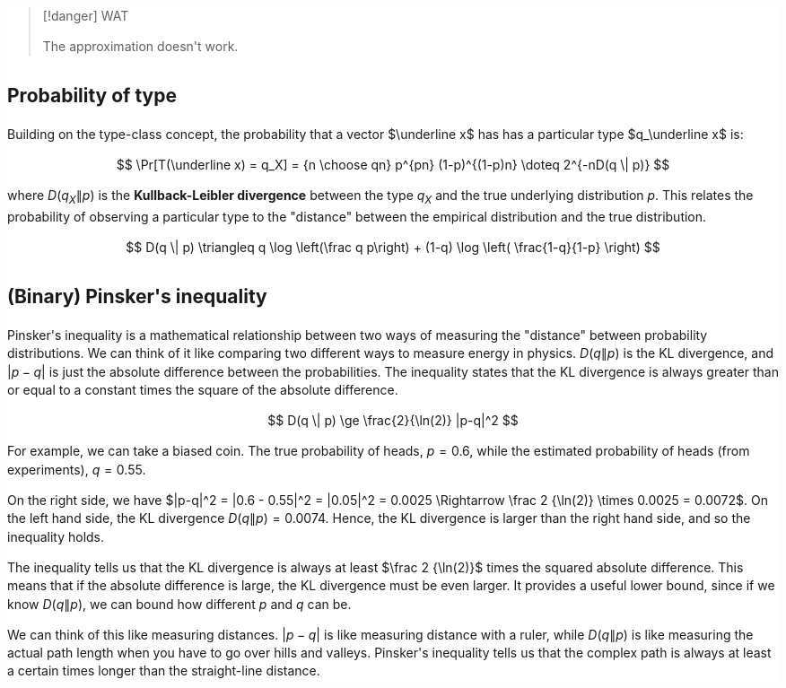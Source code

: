 > [!danger] WAT
>
> The approximation doesn't work.

## Probability of type

Building on the type-class concept, the probability that a vector $\underline x$
has has a particular type $q_\underline x$ is:

$$
\Pr[T(\underline x) = q_X] = {n \choose qn} p^{pn} (1-p)^{(1-p)n} \doteq 2^{-nD(q \| p)}
$$

where $D(q_X \| p)$ is the **Kullback-Leibler divergence** between the type
$q_X$ and the true underlying distribution $p$. This relates the probability of
observing a particular type to the "distance" between the empirical distribution
and the true distribution.

$$
D(q \| p) \triangleq q \log \left(\frac q p\right) + (1-q) \log \left( \frac{1-q}{1-p} \right)
$$

## (Binary) Pinsker's inequality

Pinsker's inequality is a mathematical relationship between two ways of
measuring the "distance" between probability distributions. We can think of it
like comparing two different ways to measure energy in physics. $D(q \| p)$ is
the KL divergence, and $|p-q|$ is just the absolute difference between the
probabilities. The inequality states that the KL divergence is always greater
than or equal to a constant times the square of the absolute difference.

$$
D(q \| p) \ge \frac{2}{\ln(2)} |p-q|^2
$$

For example, we can take a biased coin. The true probability of heads,
$p = 0.6$, while the estimated probability of heads (from experiments),
$q = 0.55$.

On the right side, we have
$|p-q|^2 = |0.6 - 0.55|^2 = |0.05|^2 = 0.0025 \Rightarrow \frac 2 {\ln(2)} \times 0.0025 = 0.0072$.
On the left hand side, the KL divergence $D(q \| p) = 0.0074$. Hence, the KL
divergence is larger than the right hand side, and so the inequality holds.

The inequality tells us that the KL divergence is always at least
$\frac 2 {\ln(2)}$ times the squared absolute difference. This means that if the
absolute difference is large, the KL divergence must be even larger. It provides
a useful lower bound, since if we know $D(q \| p)$, we can bound how different
$p$ and $q$ can be.

We can think of this like measuring distances. $|p-q|$ is like measuring
distance with a ruler, while $D(q \| p)$ is like measuring the actual path
length when you have to go over hills and valleys. Pinsker's inequality tells us
that the complex path is always at least a certain times longer than the
straight-line distance.
